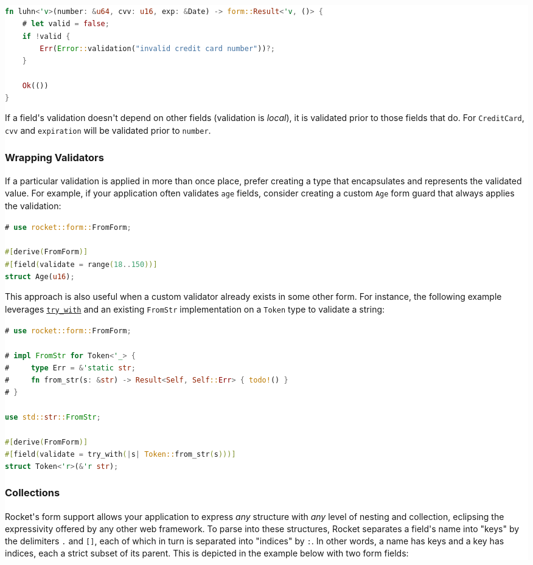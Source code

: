 ```rust
fn luhn<'v>(number: &u64, cvv: u16, exp: &Date) -> form::Result<'v, ()> {
    # let valid = false;
    if !valid {
        Err(Error::validation("invalid credit card number"))?;
    }

    Ok(())
}
```

If a field's validation doesn't depend on other fields (validation is _local_),
it is validated prior to those fields that do. For `CreditCard`, `cvv` and
`expiration` will be validated prior to `number`.

### Wrapping Validators

If a particular validation is applied in more than once place, prefer creating a
type that encapsulates and represents the validated value. For example, if your
application often validates `age` fields, consider creating a custom `Age` form
guard that always applies the validation:

```rust
# use rocket::form::FromForm;

#[derive(FromForm)]
#[field(validate = range(18..150))]
struct Age(u16);
```

This approach is also useful when a custom validator already exists in some
other form. For instance, the following example leverages [`try_with`] and an
existing `FromStr` implementation on a `Token` type to validate a string:

```rust
# use rocket::form::FromForm;

# impl FromStr for Token<'_> {
#     type Err = &'static str;
#     fn from_str(s: &str) -> Result<Self, Self::Err> { todo!() }
# }

use std::str::FromStr;

#[derive(FromForm)]
#[field(validate = try_with(|s| Token::from_str(s)))]
struct Token<'r>(&'r str);
```

[`try_with`]: @api/master/rocket/form/validate/fn.try_with.html

### Collections

Rocket's form support allows your application to express _any_ structure with
_any_ level of nesting and collection, eclipsing the expressivity offered by any
other web framework. To parse into these structures, Rocket separates a field's
name into "keys" by the delimiters `.` and `[]`, each of which in turn is
separated into "indices" by `:`. In other words, a name has keys and a key has
indices, each a strict subset of its parent. This is depicted in the example
below with two form fields:


[`route`]: @api/master/rocket/attr.route.html
[`FromParam`]: @api/master/rocket/request/trait.FromParam.html
[`FromParam` API docs]: @api/master/rocket/request/trait.FromParam.html
[path traversal attacks]: https://owasp.org/www-community/attacks/Path_Traversal
[`FileServer`]: @api/master/rocket/fs/struct.FileServer.html
[`FromSegments`]: @api/master/rocket/request/trait.FromSegments.html
[`FromRequest`]: @api/master/rocket/request/trait.FromRequest.html
[`CookieJar`]: @api/master/rocket/http/struct.CookieJar.html
[`mtls::Certificate`]: @api/master/rocket/mtls/struct.Certificate.html
[`mtls::Error`]: @api/master/rocket/mtls/enum.Error.html
[cookies example]: @git/master/examples/cookies
[`CookieJar::add()`]: @api/master/rocket/http/struct.CookieJar.html#method.add
[`get_private`]: @api/master/rocket/http/struct.CookieJar.html#method.get_private
[`add_private`]: @api/master/rocket/http/struct.CookieJar.html#method.add_private
[`remove_private`]: @api/master/rocket/http/struct.CookieJar.html#method.remove_private
[Configuration]: ../configuration/
[`ContentType::parse_flexible()`]: @api/master/rocket/http/struct.ContentType.html#method.parse_flexible
[`FromData`]: @api/master/rocket/data/trait.FromData.html
[`TempFile`]: @api/master/rocket/fs/enum.TempFile.html
[`Form`]: @api/master/rocket/form/struct.Form.html
[`FromForm`]: @api/master/rocket/form/trait.FromForm.html
[`FromFormField`]: @api/master/rocket/form/trait.FromFormField.html
[`Form<Strict<T>>`]: @api/master/rocket/form/struct.Strict.html
[`Lenient`]: @api/master/rocket/form/struct.Lenient.html
[`Errors<'_>`]: @api/master/rocket/form/struct.Errors.html
[`form::Result`]: @api/master/rocket/form/type.Result.html
[`FromForm` derive]: @api/master/rocket/derive.FromForm.html
[`form::validate`]: @api/master/rocket/form/validate/index.html
[`form::validate::range`]: @api/master/rocket/form/validate/fn.range.html
[`form::Result`]: @api/master/rocket/form/type.Result.html
[`Errors<'_>`]: @api/master/rocket/form/error/struct.Errors.html
[`Contextual`]: @api/master/rocket/form/struct.Contextual.html
[`Context`]: @api/master/rocket/form/struct.Context.html
[forms example]: @git/master/examples/forms
[`catch`]: @api/master/rocket/attr.catch.html
[`register()`]: @api/master/rocket/struct.Rocket.html#method.register
[`mount()`]: @api/master/rocket/struct.Rocket.html#method.mount
[`catchers!`]: @api/master/rocket/macro.catchers.html
[`&Request`]: @api/master/rocket/struct.Request.html
[`Status`]: @api/master/rocket/http/struct.Status.html
[`Catcher`]: @api/master/rocket/catcher/struct.Catcher.html
